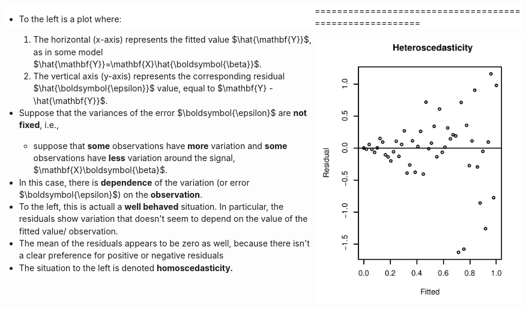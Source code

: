 <div style="float:left; width:60%">
<ul>
  <li> To the left is a plot where:</li>
  <ol>
    <li> The horizontal (x-axis) represents the fitted value $\hat{\mathbf{Y}}$, as in some model $\hat{\mathbf{Y}}=\mathbf{X}\hat{\boldsymbol{\beta}}$.</li>
    <li> The vertical axis (y-axis) represents the corresponding residual $\hat{\boldsymbol{\epsilon}}$ value, equal to $\mathbf{Y} - \hat{\mathbf{Y}}$.
  </ol>
  <li>Suppose that the variances of the error $\boldsymbol{\epsilon}$ are <b>not fixed</b>, i.e.,</li> 
    <ul>
      <li> suppose that <b>some</b> observations have <b>more</b> variation and <b>some</b> observations have <b>less</b> variation around the signal, $\mathbf{X}\boldsymbol{\beta}$. </li>
    </ul>
  <li>In this case, there is <b>dependence</b> of the variation (or error $\boldsymbol{\epsilon}$) on the <b>observation</b>.</li>
  <li> To the left, this is actuall a <b>well behaved</b> situation.  In particular, the residuals show variation that doesn't seem to depend on the value of the fitted value/ observation.</li>
  <li> The mean of the residuals appears to be zero as well, because there isn't a clear preference for positive or negative residuals</li>
  <li> The situation to the left is denoted <b> homoscedasticity.</b>
</ul>
</div>

========================================================

<div style="float:left; width:40%">
<img style="width:100%", src="hetero.png"/>
</div>
